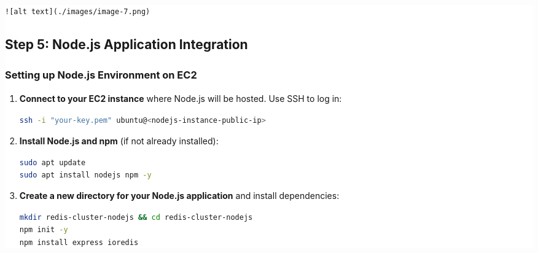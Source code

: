     ![alt text](./images/image-7.png)

## Step 5: Node.js Application Integration

### Setting up Node.js Environment on EC2

1. **Connect to your EC2 instance** where Node.js will be hosted. Use SSH to log in:

   ```bash
   ssh -i "your-key.pem" ubuntu@<nodejs-instance-public-ip>
   ```

2. **Install Node.js and npm** (if not already installed):

   ```bash
   sudo apt update
   sudo apt install nodejs npm -y
   ```

3. **Create a new directory for your Node.js application** and install dependencies:

   ```bash
   mkdir redis-cluster-nodejs && cd redis-cluster-nodejs
   npm init -y
   npm install express ioredis
   ```
